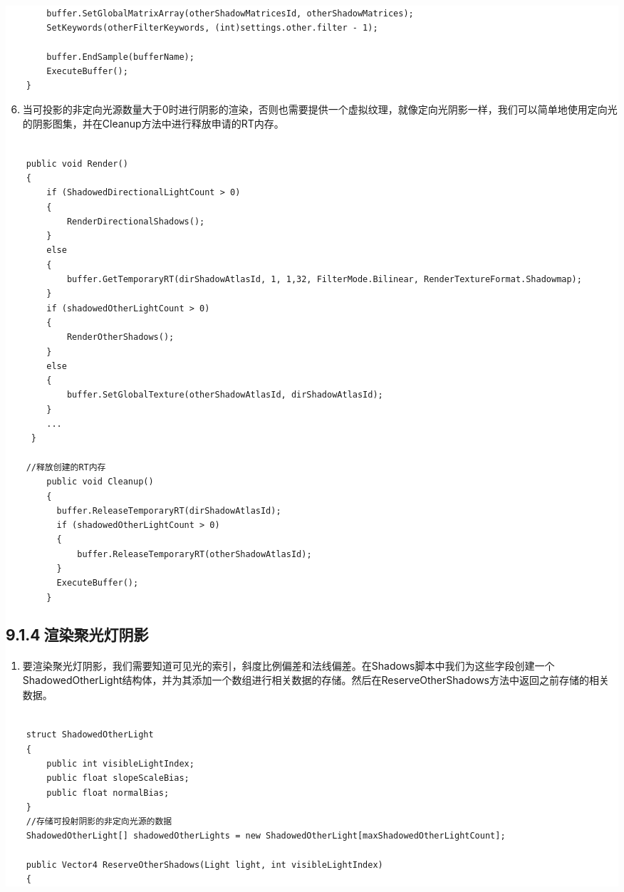 ```
        buffer.SetGlobalMatrixArray(otherShadowMatricesId, otherShadowMatrices);  
        SetKeywords(otherFilterKeywords, (int)settings.other.filter - 1);  
   
        buffer.EndSample(bufferName);  
        ExecuteBuffer();  
    }

```
6. 当可投影的非定向光源数量大于0时进行阴影的渲染，否则也需要提供一个虚拟纹理，就像定向光阴影一样，我们可以简单地使用定向光的阴影图集，并在Cleanup方法中进行释放申请的RT内存。
```

    public void Render()  
    {  
        if (ShadowedDirectionalLightCount > 0)  
        {  
            RenderDirectionalShadows();  
        }  
        else  
        {  
            buffer.GetTemporaryRT(dirShadowAtlasId, 1, 1,32, FilterMode.Bilinear, RenderTextureFormat.Shadowmap);  
        }  
        if (shadowedOtherLightCount > 0)  
        {  
            RenderOtherShadows();  
        }  
        else  
        {  
            buffer.SetGlobalTexture(otherShadowAtlasId, dirShadowAtlasId);  
        }  
        ...  
     }  
   
    //释放创建的RT内存  
        public void Cleanup()  
        {         
          buffer.ReleaseTemporaryRT(dirShadowAtlasId);  
          if (shadowedOtherLightCount > 0)  
          {  
              buffer.ReleaseTemporaryRT(otherShadowAtlasId);  
          }  
          ExecuteBuffer();  
        }

```
## **9.1.4 渲染聚光灯阴影**

1. 要渲染聚光灯阴影，我们需要知道可见光的索引，斜度比例偏差和法线偏差。在Shadows脚本中我们为这些字段创建一个ShadowedOtherLight结构体，并为其添加一个数组进行相关数据的存储。然后在ReserveOtherShadows方法中返回之前存储的相关数据。
```

    struct ShadowedOtherLight  
    {  
        public int visibleLightIndex;  
        public float slopeScaleBias;  
        public float normalBias;  
    }  
    //存储可投射阴影的非定向光源的数据  
    ShadowedOtherLight[] shadowedOtherLights = new ShadowedOtherLight[maxShadowedOtherLightCount];  
   
    public Vector4 ReserveOtherShadows(Light light, int visibleLightIndex)  
    {  
```